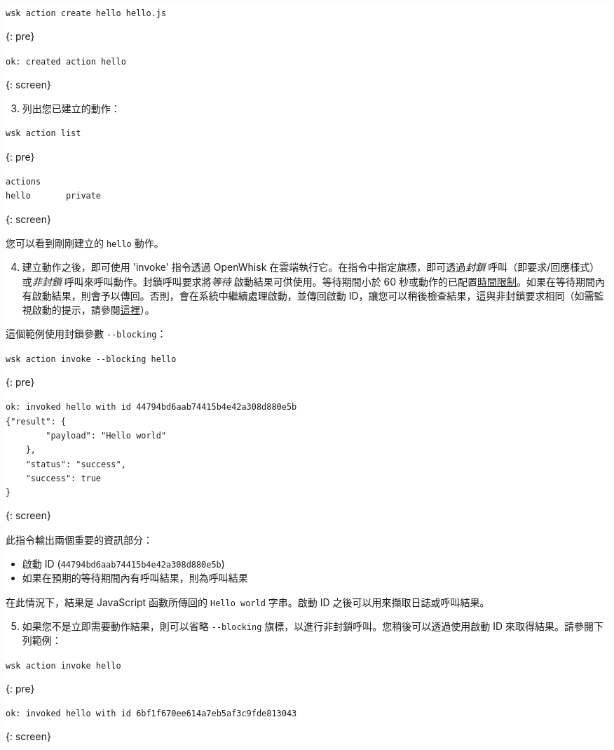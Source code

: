   ```
wsk action create hello hello.js
  ```
  {: pre}
  ```
ok: created action hello
  ```
  {: screen}

3. 列出您已建立的動作：
  
  ```
wsk action list
  ```
  {: pre}
  ```
actions
  hello       private
  ```
  {: screen}

  您可以看到剛剛建立的 `hello` 動作。

4. 建立動作之後，即可使用 'invoke' 指令透過 OpenWhisk 在雲端執行它。在指令中指定旗標，即可透過*封鎖* 呼叫（即要求/回應樣式）或*非封鎖* 呼叫來呼叫動作。封鎖呼叫要求將*等待* 啟動結果可供使用。等待期間小於 60 秒或動作的已配置[時間限制](./openwhisk_reference.html#openwhisk_syslimits_timeout)。如果在等待期間內有啟動結果，則會予以傳回。否則，會在系統中繼續處理啟動，並傳回啟動 ID，讓您可以稍後檢查結果，這與非封鎖要求相同（如需監視啟動的提示，請參閱[這裡](#watching-action-output)）。

  這個範例使用封鎖參數 `--blocking`：

  ```
wsk action invoke --blocking hello
  ```
  {: pre}
  ```
ok: invoked hello with id 44794bd6aab74415b4e42a308d880e5b
  {"result": {
          "payload": "Hello world"
      },
      "status": "success",
      "success": true
  }
  ```
  {: screen}

  此指令輸出兩個重要的資訊部分：
  * 啟動 ID (`44794bd6aab74415b4e42a308d880e5b`)
  * 如果在預期的等待期間內有呼叫結果，則為呼叫結果

  在此情況下，結果是 JavaScript 函數所傳回的 `Hello world` 字串。啟動 ID 之後可以用來擷取日誌或呼叫結果。  

5. 如果您不是立即需要動作結果，則可以省略 `--blocking` 旗標，以進行非封鎖呼叫。您稍後可以透過使用啟動 ID 來取得結果。請參閱下列範例：

  ```
wsk action invoke hello
  ```
  {: pre}
  ```
ok: invoked hello with id 6bf1f670ee614a7eb5af3c9fde813043
  ```
  {: screen}
